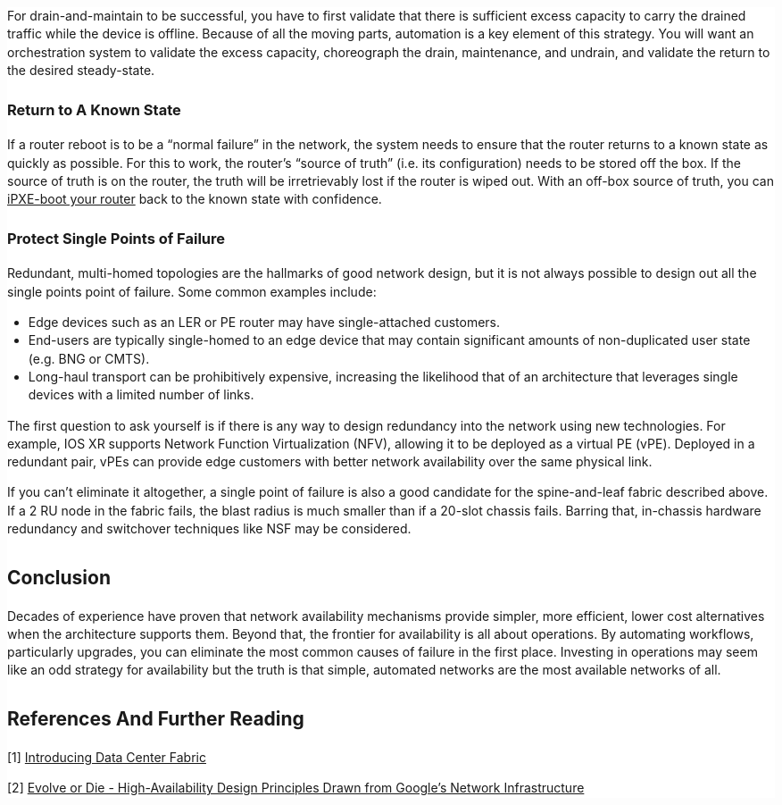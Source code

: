For drain-and-maintain to be successful, you have to first validate that there is sufficient excess capacity to carry the drained traffic while the device is offline.  Because of all the moving parts, automation is a key element of this strategy.  You will want an orchestration system to validate the excess capacity, choreograph the drain, maintenance, and undrain, and validate the return to the desired steady-state.

### Return to A Known State

If a router reboot is to be a “normal failure” in the network, the system needs to ensure that the router returns to a known state as quickly as possible.  For this to work, the router’s “source of truth” (i.e. its configuration) needs to be stored off the box.  If the source of truth is on the router, the truth will be irretrievably lost if the router is wiped out.  With an off-box source of truth, you can [iPXE-boot your router](https://xrdocs.github.io/software-management/tutorials/2016-07-27-ipxe-deep-dive/) back to the known state with confidence.

### Protect Single Points of Failure

Redundant, multi-homed topologies are the hallmarks of good network design, but it is not always possible to design out all the single points point of failure. Some common examples include:

- Edge devices such as an LER or PE router may have single-attached customers.
- End-users are typically single-homed to an edge device that may contain significant amounts of non-duplicated user state (e.g. BNG or CMTS).  
- Long-haul transport can be prohibitively expensive, increasing the likelihood that of an architecture that leverages single devices with a limited number of links.

The first question to ask yourself is if there is any way to design redundancy into the network using new technologies.  For example, IOS XR supports Network Function Virtualization (NFV), allowing it to be deployed as a virtual PE (vPE). Deployed in a redundant pair, vPEs can provide edge customers with better network availability over the same physical link. 

If you can’t eliminate it altogether, a single point of failure is also a good candidate for the spine-and-leaf fabric described above.  If a 2 RU node in the fabric fails, the blast radius is much smaller than if a 20-slot chassis fails.  Barring that, in-chassis hardware redundancy and switchover techniques like NSF may be considered.  

## Conclusion

Decades of experience have proven that network availability mechanisms provide simpler, more efficient, lower cost alternatives when the architecture supports them.  Beyond that, the frontier for availability is all about operations.  By automating workflows, particularly upgrades, you can eliminate the most common causes of failure in the first place.  Investing in operations may seem like an odd strategy for availability but the truth is that simple, automated networks are the most available networks of all.

## References And Further Reading

[1] [Introducing Data Center Fabric](https://code.facebook.com/posts/360346274145943/introducing-data-center-fabric-the-next-generation-facebook-data-center-network/)

[2] [Evolve or Die - High-Availability Design Principles Drawn from Google’s Network Infrastructure](https://research.google.com/pubs/pub45623.html)
